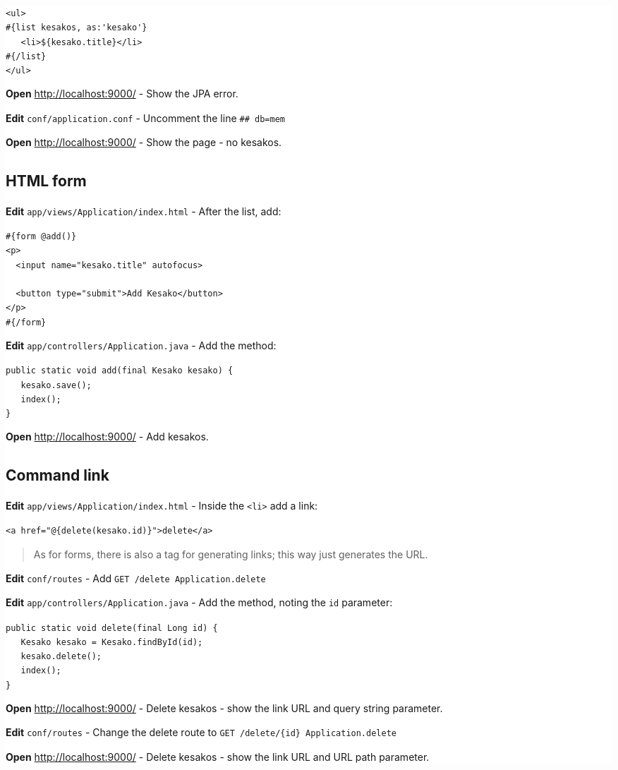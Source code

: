     <ul>
    #{list kesakos, as:'kesako'}
       <li>${kesako.title}</li>
    #{/list}
    </ul>

**Open** [http://localhost:9000/](http://localhost:9000/) - Show the JPA error.

**Edit** `conf/application.conf` - Uncomment the line `## db=mem`

**Open** [http://localhost:9000/](http://localhost:9000/) - Show the page - no kesakos.


## HTML form

**Edit** `app/views/Application/index.html` - After the list, add:

    #{form @add()}
    <p>
      <input name="kesako.title" autofocus>
    
      <button type="submit">Add Kesako</button>
    </p>
    #{/form}

**Edit** `app/controllers/Application.java` - Add the method:

    public static void add(final Kesako kesako) {
       kesako.save();
       index();
    }

**Open** [http://localhost:9000/](http://localhost:9000/) - Add kesakos.

## Command link

**Edit** `app/views/Application/index.html` - Inside the `<li>` add a link:

    <a href="@{delete(kesako.id)}">delete</a>

> As for forms, there is also a tag for generating links; this way just generates the URL.

**Edit** `conf/routes` - Add `GET /delete Application.delete`

**Edit** `app/controllers/Application.java` - Add the method, noting the `id` parameter:

    public static void delete(final Long id) {
       Kesako kesako = Kesako.findById(id);
       kesako.delete();
       index();
    }

**Open** [http://localhost:9000/](http://localhost:9000/) - Delete kesakos - show the link URL and query string parameter.

**Edit** `conf/routes` - Change the delete route to `GET /delete/{id} Application.delete`

**Open** [http://localhost:9000/](http://localhost:9000/) - Delete kesakos - show the link URL and URL path parameter.
